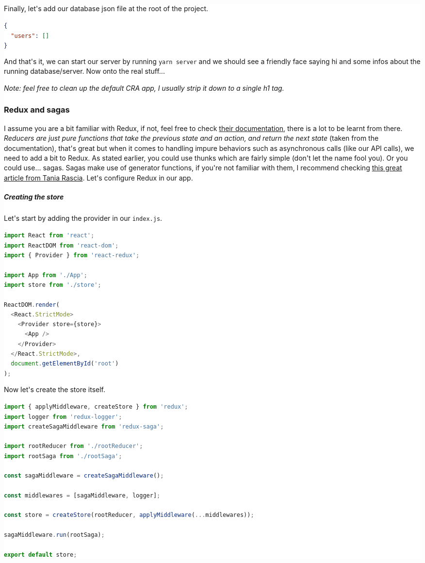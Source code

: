 Finally, let's add our database json file at the root of the project.

```json:title=db.json
{
  "users": []
}
```

And that's it, we can start our server by running `yarn server` and we should see a friendly face saying hi and some infos about the running database/server. Now onto the real stuff...

_Note: feel free to clean up the default CRA app, I usually strip it down to a single h1 tag._

### Redux and sagas

I assume you are a bit familiar with Redux, if not, feel free to check [their documentation](https://redux.js.org/), there is a lot to be learnt from there. _Reducers are just pure functions that take the previous state and an action, and return the next state_ (taken from the documentation), that's great but when it comes to handling impure behaviors such as asynchronous calls (like our API calls), we need to add a bit to Redux. As stated earlier, you could use thunks which are fairly simple (don't let the name fool you). Or you could use... sagas. Sagas make use of generator functions, if you're not familiar with them, I recommend checking [this great article from Tania Rascia](https://www.taniarascia.com/understanding-generators-in-javascript/). Let's configure Redux in our app.

##### Creating the store

Let's start by adding the provider in our `index.js`.

```js:title=src/index.js
import React from 'react';
import ReactDOM from 'react-dom';
import { Provider } from 'react-redux';

import App from './App';
import store from './store';

ReactDOM.render(
  <React.StrictMode>
    <Provider store={store}>
      <App />
    </Provider>
  </React.StrictMode>,
  document.getElementById('root')
);
```

Now let's create the store itself.

```js:title=src/store/index.js
import { applyMiddleware, createStore } from 'redux';
import logger from 'redux-logger';
import createSagaMiddleware from 'redux-saga';

import rootReducer from './rootReducer';
import rootSaga from './rootSaga';

const sagaMiddleware = createSagaMiddleware();

const middlewares = [sagaMiddleware, logger];

const store = createStore(rootReducer, applyMiddleware(...middlewares));

sagaMiddleware.run(rootSaga);

export default store;
```
